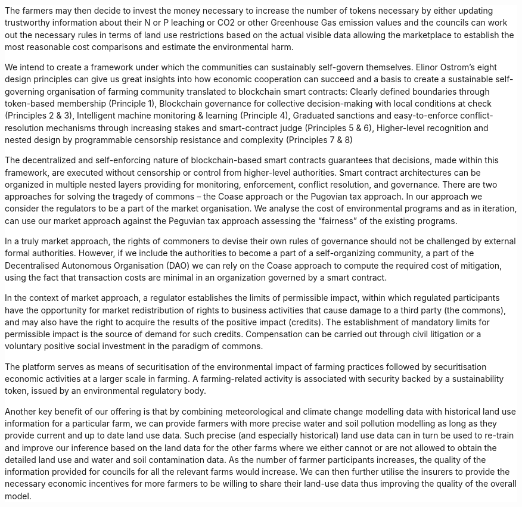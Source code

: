 The farmers may then decide to invest the money necessary to increase the number of tokens necessary by either updating trustworthy information about their N or P leaching or CO2 or other Greenhouse Gas emission values and the councils can work out the necessary rules in terms of land use restrictions based on the actual visible data allowing the marketplace to establish the most reasonable cost comparisons and estimate the environmental harm.

We intend to create a framework under which the communities can sustainably self-govern themselves.  Elinor Ostrom’s eight design principles can give us great insights into how economic cooperation can succeed and a basis to create a sustainable self-governing organisation of farming community translated to blockchain smart contracts: Clearly defined boundaries through token-based membership (Principle 1), Blockchain governance for collective decision-making with local conditions at check (Principles 2 & 3), Intelligent machine monitoring & learning (Principle 4), Graduated sanctions and easy-to-enforce conflict-resolution mechanisms through increasing stakes and smart-contract judge (Principles 5 & 6),  Higher-level recognition and nested design by programmable censorship resistance and complexity (Principles 7 & 8)

The decentralized and self-enforcing nature of blockchain-based smart contracts guarantees that decisions, made within this framework, are executed without censorship or control from higher-level authorities. Smart contract architectures can be organized in multiple nested layers providing for monitoring, enforcement, conflict resolution, and governance. There are two approaches for solving the tragedy of commons – the Coase approach or the Pugovian tax approach. In our approach we consider the regulators to be a part of the market organisation. We analyse the cost of environmental programs and as in iteration, can use our market approach against the Peguvian tax approach assessing the “fairness” of the existing programs. 

In a truly market approach, the rights of commoners to devise their own rules of governance should not be challenged by external formal authorities. However, if we include the authorities to become a part of a self-organizing community, a part of the Decentralised Autonomous Organisation (DAO) we can rely on the Coase approach to compute the required cost of mitigation, using the fact that transaction costs are minimal in an organization governed by a smart contract. 

In the context of market approach, a regulator establishes the limits of permissible impact, within which regulated participants have the opportunity for market redistribution of rights to business activities that cause damage to a third party (the commons), and may also have the right to acquire the results of the positive impact (credits). The establishment of mandatory limits for permissible impact is the source of demand for such credits. Compensation can be carried out through civil litigation or a voluntary positive social investment in the paradigm of commons.

The platform serves as means of securitisation of the environmental impact of farming practices followed by securitisation economic activities at a larger scale in farming. A farming-related activity is associated with security backed by a sustainability token, issued by an environmental regulatory body. 

Another key benefit of our offering is that by combining meteorological and climate change modelling data with historical land use information for a particular farm, we can provide farmers with more precise water and soil pollution modelling as long as they provide current and up to date land use data. Such precise (and especially historical) land use data can in turn be used to re-train and improve our inference based on the land data for the other farms where we either cannot or are not allowed to obtain the detailed land use and water and soil contamination data. As the number of farmer participants increases, the quality of the information provided for councils for all the relevant farms would increase. We can then further utilise the insurers to provide the necessary economic incentives for more farmers to be willing to share their land-use data thus improving the quality of the overall model.
